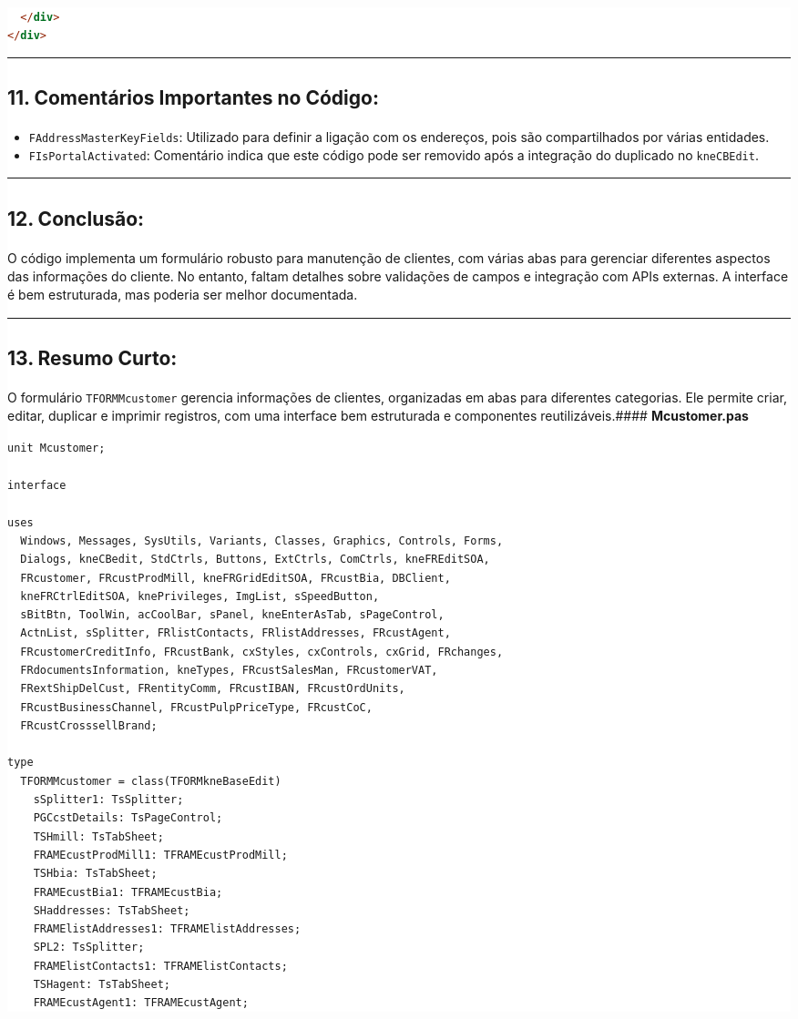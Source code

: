   ```html
    </div>
  </div>
  ```

---

## 11. Comentários Importantes no Código:

* `FAddressMasterKeyFields`: Utilizado para definir a ligação com os endereços, pois são compartilhados por várias entidades.
* `FIsPortalActivated`: Comentário indica que este código pode ser removido após a integração do duplicado no `kneCBEdit`.

---

## 12. Conclusão:

O código implementa um formulário robusto para manutenção de clientes, com várias abas para gerenciar diferentes aspectos das informações do cliente. No entanto, faltam detalhes sobre validações de campos e integração com APIs externas. A interface é bem estruturada, mas poderia ser melhor documentada.

---

## 13. Resumo Curto:

O formulário `TFORMMcustomer` gerencia informações de clientes, organizadas em abas para diferentes categorias. Ele permite criar, editar, duplicar e imprimir registros, com uma interface bem estruturada e componentes reutilizáveis.#### **Mcustomer.pas**

```
unit Mcustomer;

interface

uses
  Windows, Messages, SysUtils, Variants, Classes, Graphics, Controls, Forms,
  Dialogs, kneCBedit, StdCtrls, Buttons, ExtCtrls, ComCtrls, kneFREditSOA,
  FRcustomer, FRcustProdMill, kneFRGridEditSOA, FRcustBia, DBClient,
  kneFRCtrlEditSOA, knePrivileges, ImgList, sSpeedButton,                                                                      
  sBitBtn, ToolWin, acCoolBar, sPanel, kneEnterAsTab, sPageControl,
  ActnList, sSplitter, FRlistContacts, FRlistAddresses, FRcustAgent,
  FRcustomerCreditInfo, FRcustBank, cxStyles, cxControls, cxGrid, FRchanges,
  FRdocumentsInformation, kneTypes, FRcustSalesMan, FRcustomerVAT,
  FRextShipDelCust, FRentityComm, FRcustIBAN, FRcustOrdUnits,
  FRcustBusinessChannel, FRcustPulpPriceType, FRcustCoC,
  FRcustCrosssellBrand;
  
type
  TFORMMcustomer = class(TFORMkneBaseEdit)
    sSplitter1: TsSplitter;
    PGCcstDetails: TsPageControl;
    TSHmill: TsTabSheet;
    FRAMEcustProdMill1: TFRAMEcustProdMill;
    TSHbia: TsTabSheet;
    FRAMEcustBia1: TFRAMEcustBia;
    SHaddresses: TsTabSheet;
    FRAMElistAddresses1: TFRAMElistAddresses;
    SPL2: TsSplitter;
    FRAMElistContacts1: TFRAMElistContacts;                                                                                                                      
    TSHagent: TsTabSheet;
    FRAMEcustAgent1: TFRAMEcustAgent;
```